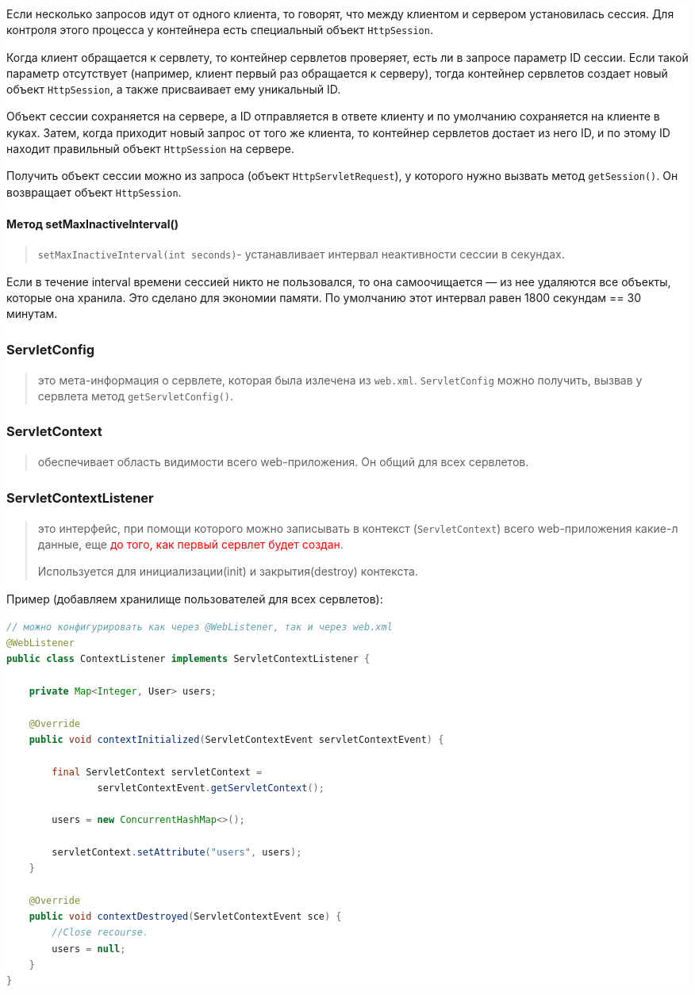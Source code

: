 Если несколько запросов идут от одного клиента, то говорят, что между клиентом и сервером установилась сессия. Для контроля этого процесса у контейнера есть специальный объект `HttpSession`.

Когда клиент обращается к сервлету, то контейнер сервлетов проверяет, есть ли в запросе параметр ID сессии. Если такой параметр отсутствует (например, клиент первый раз обращается к серверу), тогда контейнер сервлетов создает новый объект `HttpSession`, а также присваивает ему уникальный ID.

Объект сессии сохраняется на сервере, а ID отправляется в ответе клиенту и по умолчанию сохраняется на клиенте в куках. Затем, когда приходит новый запрос от того же клиента, то контейнер сервлетов достает из него ID, и по этому ID находит правильный объект `HttpSession` на сервере.

Получить объект сессии можно из запроса (объект `HttpServletRequest`), у которого нужно вызвать метод `getSession()`. Он возвращает объект `HttpSession`.

#### Метод setMaxInactiveInterval()
> `setMaxInactiveInterval(int seconds)`- устанавливает интервал неактивности сессии в секундах.

Если в течение interval времени сессией никто не пользовался, то она самоочищается — из нее удаляются все объекты, которые она хранила. Это сделано для экономии памяти. По умолчанию этот интервал равен 1800 секундам == 30 минутам.

### ServletConfig
> это мета-информация о сервлете, которая была излечена из `web.xml`.
> `ServletConfig` можно получить, вызвав у сервлета метод `getServletConfig()`.

### ServletContext
> обеспечивает область видимости всего web-приложения. Он общий для всех сервлетов.

### ServletContextListener
> это интерфейс, при помощи которого можно записывать в контекст (`ServletContext`) всего web-приложения какие-л данные, еще <font style="color:red">до того, как первый сервлет будет создан</font>.
> 
> Используется для инициализации(init) и закрытия(destroy) контекста.

Пример (добавляем хранилище пользователей для всех сервлетов):
```java
// можно конфигурировать как через @WebListener, так и через web.xml
@WebListener
public class ContextListener implements ServletContextListener {

    private Map<Integer, User> users;

    @Override
    public void contextInitialized(ServletContextEvent servletContextEvent) {

        final ServletContext servletContext =
                servletContextEvent.getServletContext();

        users = new ConcurrentHashMap<>();

        servletContext.setAttribute("users", users);
    }

    @Override
    public void contextDestroyed(ServletContextEvent sce) {
        //Close recourse.
        users = null;
    }
}
```
